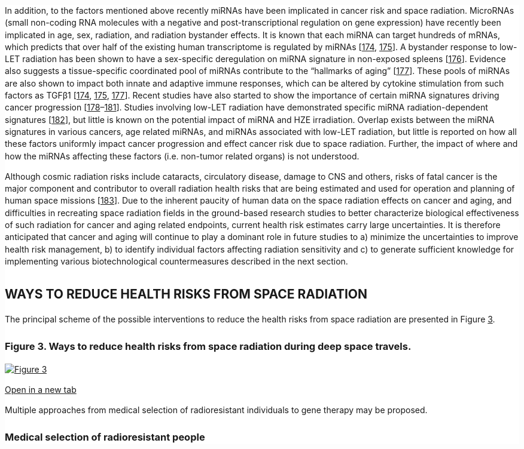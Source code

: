 In addition, to the factors mentioned above recently miRNAs have been implicated in cancer risk and space radiation. MicroRNAs (small non-coding RNA molecules with a negative and post-transcriptional regulation on gene expression) have recently been implicated in age, sex, radiation, and radiation bystander effects. It is known that each miRNA can target hundreds of mRNAs, which predicts that over half of the existing human transcriptome is regulated by miRNAs [[174](#R174), [175](#R175)]. A bystander response to low-LET radiation has been shown to have a sex-specific deregulation on miRNA signature in non-exposed spleens [[176](#R176)]. Evidence also suggests a tissue-specific coordinated pool of miRNAs contribute to the “hallmarks of aging” [[177](#R177)]. These pools of miRNAs are also shown to impact both innate and adaptive immune responses, which can be altered by cytokine stimulation from such factors as TGFβ1 [[174](#R174), [175](#R175), [177](#R177)]. Recent studies have also started to show the importance of certain miRNA signatures driving cancer progression [[178](#R178)–[181](#R181)]. Studies involving low-LET radiation have demonstrated specific miRNA radiation-dependent signatures [[182](#R182)], but little is known on the potential impact of miRNA and HZE irradiation. Overlap exists between the miRNA signatures in various cancers, age related miRNAs, and miRNAs associated with low-LET radiation, but little is reported on how all these factors uniformly impact cancer progression and effect cancer risk due to space radiation. Further, the impact of where and how the miRNAs affecting these factors (i.e. non-tumor related organs) is not understood.

Although cosmic radiation risks include cataracts, circulatory disease, damage to CNS and others, risks of fatal cancer is the major component and contributor to overall radiation health risks that are being estimated and used for operation and planning of human space missions [[183](#R183)]. Due to the inherent paucity of human data on the space radiation effects on cancer and aging, and difficulties in recreating space radiation fields in the ground-based research studies to better characterize biological effectiveness of such radiation for cancer and aging related endpoints, current health risk estimates carry large uncertainties. It is therefore anticipated that cancer and aging will continue to play a dominant role in future studies to a) minimize the uncertainties to improve health risk management, b) to identify individual factors affecting radiation sensitivity and c) to generate sufficient knowledge for implementing various biotechnological countermeasures described in the next section.

## WAYS TO REDUCE HEALTH RISKS FROM SPACE RADIATION

The principal scheme of the possible interventions to reduce the health risks from space radiation are presented in Figure [3](#F3).

### Figure 3. Ways to reduce health risks from space radiation during deep space travels.

[![Figure 3](https://cdn.ncbi.nlm.nih.gov/pmc/blobs/f983/5865701/939cbf3016bf/oncotarget-09-14692-g003.jpg)](https://www.ncbi.nlm.nih.gov/core/lw/2.0/html/tileshop_pmc/tileshop_pmc_inline.html?title=Click%20on%20image%20to%20zoom&p=PMC3&id=5865701_oncotarget-09-14692-g003.jpg)

[Open in a new tab](figure/F3/)

Multiple approaches from medical selection of radioresistant individuals to gene therapy may be proposed.

### Medical selection of radioresistant people
